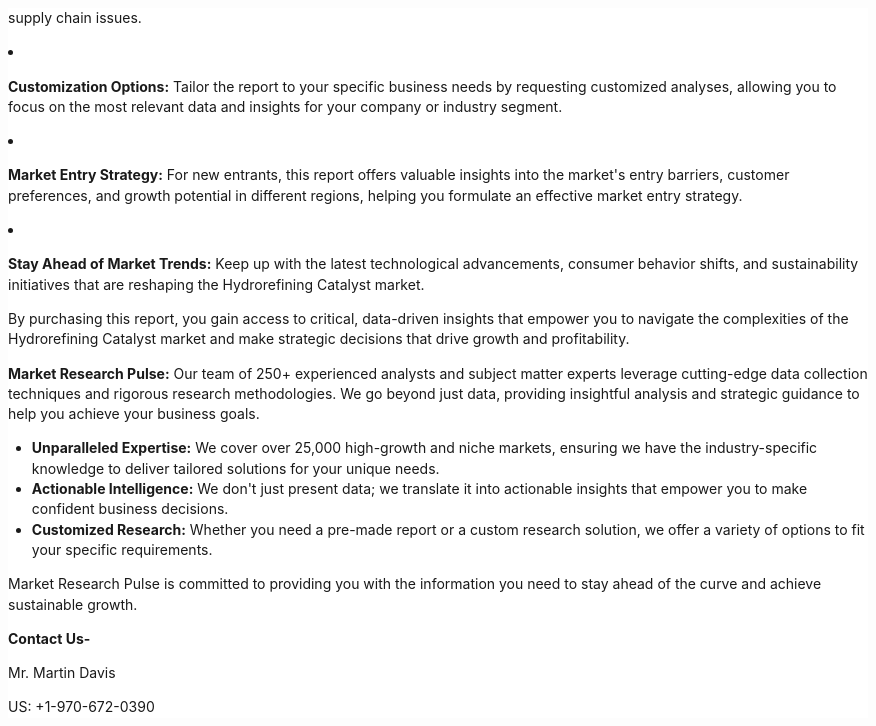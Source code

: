 supply chain issues.</p></li><li><p><strong>Customization Options:</strong> Tailor the report to your specific business needs by requesting customized analyses, allowing you to focus on the most relevant data and insights for your company or industry segment.</p></li><li><p><strong>Market Entry Strategy:</strong> For new entrants, this report offers valuable insights into the market's entry barriers, customer preferences, and growth potential in different regions, helping you formulate an effective market entry strategy.</p></li><li><p><strong>Stay Ahead of Market Trends:</strong> Keep up with the latest technological advancements, consumer behavior shifts, and sustainability initiatives that are reshaping the Hydrorefining Catalyst market.</p></li></ol><p>By purchasing this report, you gain access to critical, data-driven insights that empower you to navigate the complexities of the Hydrorefining Catalyst market and make strategic decisions that drive growth and profitability.</p><p><strong>Market Research Pulse:</strong>&nbsp;Our team of 250+ experienced analysts and subject matter experts leverage cutting-edge data collection techniques and rigorous research methodologies. We go beyond just data, providing insightful analysis and strategic guidance to help you achieve your business goals.</p><ul><li><strong>Unparalleled Expertise:</strong>&nbsp;We cover over 25,000 high-growth and niche markets, ensuring we have the industry-specific knowledge to deliver tailored solutions for your unique needs.</li><li><strong>Actionable Intelligence:</strong>&nbsp;We don't just present data; we translate it into actionable insights that empower you to make confident business decisions.</li><li><strong>Customized Research:</strong>&nbsp;Whether you need a pre-made report or a custom research solution, we offer a variety of options to fit your specific requirements.</li></ul><p>Market Research Pulse is committed to providing you with the information you need to stay ahead of the curve and achieve sustainable growth.</p><p><strong>Contact Us-</strong></p><p>Mr. Martin Davis</p><p>US: +1-970-672-0390</p>
